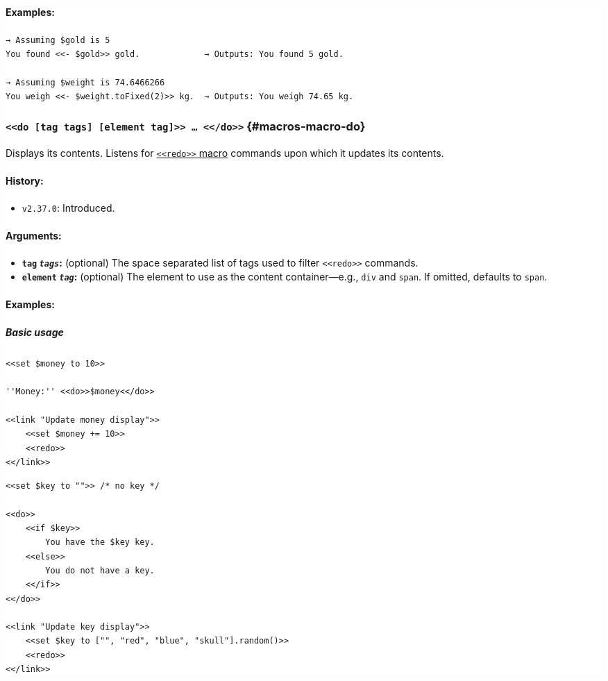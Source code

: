 #### Examples:

```
→ Assuming $gold is 5
You found <<- $gold>> gold.             → Outputs: You found 5 gold.

→ Assuming $weight is 74.6466266
You weigh <<- $weight.toFixed(2)>> kg.  → Outputs: You weigh 74.65 kg.
```



### `<<do [tag tags] [element tag]>> … <</do>>` {#macros-macro-do}

Displays its contents.  Listens for [`<<redo>>` macro](#macros-macro-redo) commands upon which it updates its contents.

#### History:

* `v2.37.0`: Introduced.

#### Arguments:

* **`tag` *`tags`*:** (optional) The space separated list of tags used to filter `<<redo>>` commands.
* **`element` *`tag`*:** (optional) The element to use as the content container—e.g., `div` and `span`.  If omitted, defaults to `span`.

#### Examples:

##### Basic usage

```
<<set $money to 10>>

''Money:'' <<do>>$money<</do>>

<<link "Update money display">>
	<<set $money += 10>>
	<<redo>>
<</link>>
```

```
<<set $key to "">> /* no key */

<<do>>
	<<if $key>>
		You have the $key key.
	<<else>>
		You do not have a key.
	<</if>>
<</do>>

<<link "Update key display">>
	<<set $key to ["", "red", "blue", "skull"].random()>>
	<<redo>>
<</link>>
```
